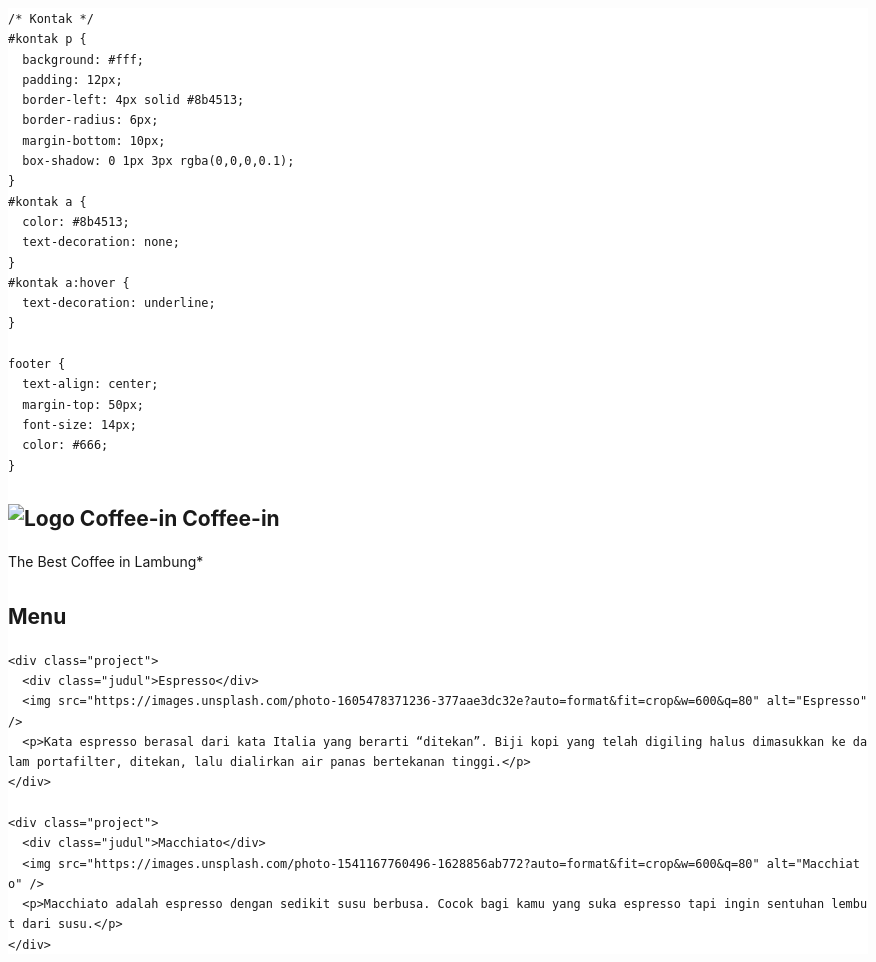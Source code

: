     /* Kontak */
    #kontak p {
      background: #fff;
      padding: 12px;
      border-left: 4px solid #8b4513;
      border-radius: 6px;
      margin-bottom: 10px;
      box-shadow: 0 1px 3px rgba(0,0,0,0.1);
    }
    #kontak a {
      color: #8b4513;
      text-decoration: none;
    }
    #kontak a:hover {
      text-decoration: underline;
    }

    footer {
      text-align: center;
      margin-top: 50px;
      font-size: 14px;
      color: #666;
    }
  </style>
</head>
<body>

  
  <section class="section" id="tentang">
    <h2>
      <img src="https://cdn-icons-png.flaticon.com/512/2935/2935417.png" alt="Logo Coffee-in" />
      Coffee-in
    </h2>
    <p>The Best Coffee in Lambung*</p>
  </section>

  
  <section class="section" id="proyek">
    <h2>Menu</h2>

    <div class="project">
      <div class="judul">Espresso</div>
      <img src="https://images.unsplash.com/photo-1605478371236-377aae3dc32e?auto=format&fit=crop&w=600&q=80" alt="Espresso" />
      <p>Kata espresso berasal dari kata Italia yang berarti “ditekan”. Biji kopi yang telah digiling halus dimasukkan ke dalam portafilter, ditekan, lalu dialirkan air panas bertekanan tinggi.</p>
    </div>

    <div class="project">
      <div class="judul">Macchiato</div>
      <img src="https://images.unsplash.com/photo-1541167760496-1628856ab772?auto=format&fit=crop&w=600&q=80" alt="Macchiato" />
      <p>Macchiato adalah espresso dengan sedikit susu berbusa. Cocok bagi kamu yang suka espresso tapi ingin sentuhan lembut dari susu.</p>
    </div>
